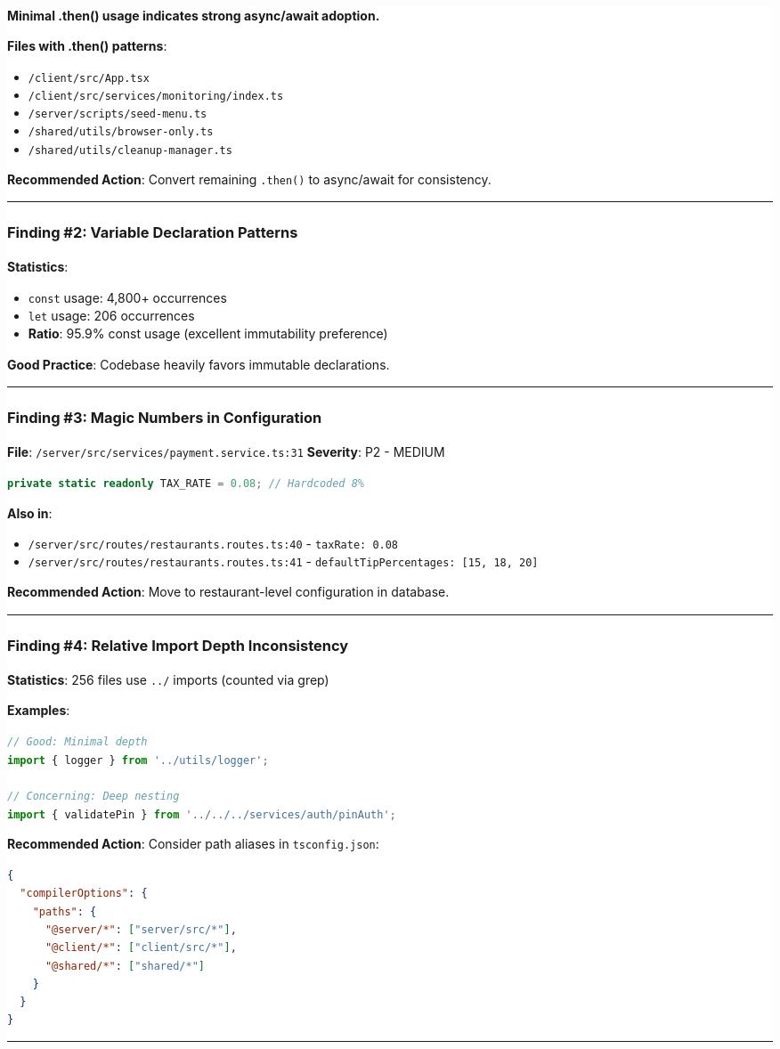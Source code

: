 **Minimal .then() usage indicates strong async/await adoption.**

**Files with .then() patterns**:
- `/client/src/App.tsx`
- `/client/src/services/monitoring/index.ts`
- `/server/scripts/seed-menu.ts`
- `/shared/utils/browser-only.ts`
- `/shared/utils/cleanup-manager.ts`

**Recommended Action**: Convert remaining `.then()` to async/await for consistency.

---

### Finding #2: Variable Declaration Patterns

**Statistics**:
- `const` usage: 4,800+ occurrences
- `let` usage: 206 occurrences
- **Ratio**: 95.9% const usage (excellent immutability preference)

**Good Practice**: Codebase heavily favors immutable declarations.

---

### Finding #3: Magic Numbers in Configuration

**File**: `/server/src/services/payment.service.ts:31`
**Severity**: P2 - MEDIUM

```typescript
private static readonly TAX_RATE = 0.08; // Hardcoded 8%
```

**Also in**:
- `/server/src/routes/restaurants.routes.ts:40` - `taxRate: 0.08`
- `/server/src/routes/restaurants.routes.ts:41` - `defaultTipPercentages: [15, 18, 20]`

**Recommended Action**: Move to restaurant-level configuration in database.

---

### Finding #4: Relative Import Depth Inconsistency

**Statistics**: 256 files use `../` imports (counted via grep)

**Examples**:
```typescript
// Good: Minimal depth
import { logger } from '../utils/logger';

// Concerning: Deep nesting
import { validatePin } from '../../../services/auth/pinAuth';
```

**Recommended Action**: Consider path aliases in `tsconfig.json`:
```json
{
  "compilerOptions": {
    "paths": {
      "@server/*": ["server/src/*"],
      "@client/*": ["client/src/*"],
      "@shared/*": ["shared/*"]
    }
  }
}
```

---
